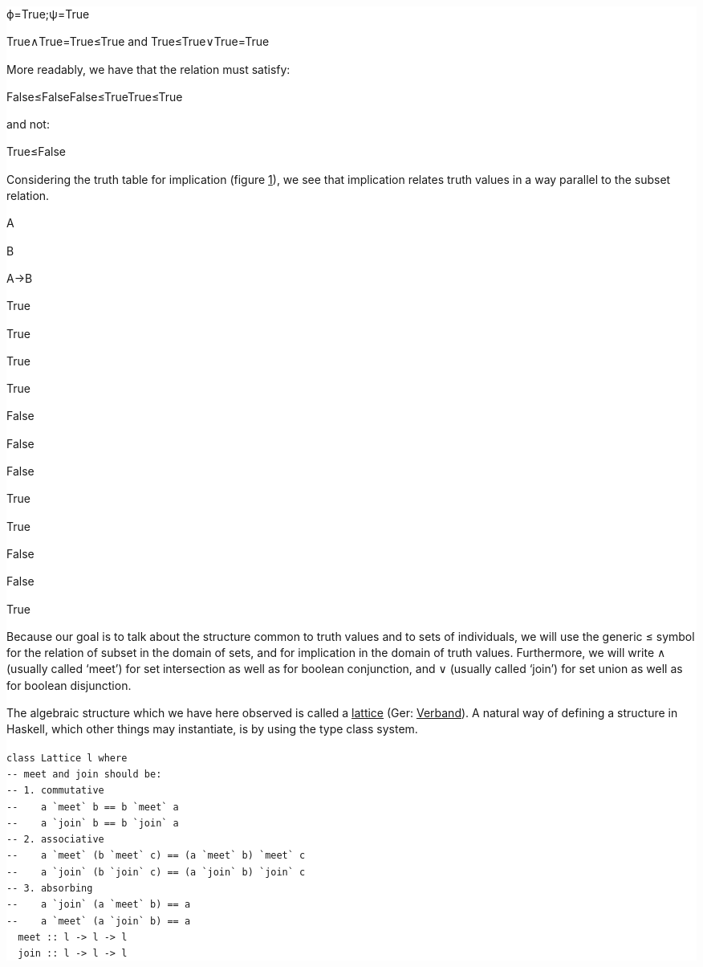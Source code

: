 ϕ\=True;ψ\=True

True∧True\=True≤True and True≤True∨True\=True

More readably, we have that the relation must satisfy:

False≤FalseFalse≤TrueTrue≤True

and not:

True≤False

Considering the truth table for implication (figure [1][4]), we see that implication relates truth values in a way parallel to the subset relation.

A

B

A→B

True

True

True

True

False

False

False

True

True

False

False

True

Because our goal is to talk about the structure common to truth values and to sets of individuals, we will use the generic ≤ symbol for the relation of subset in the domain of sets, and for implication in the domain of truth values. Furthermore, we will write ∧ (usually called ‘meet’) for set intersection as well as for boolean conjunction, and ∨ (usually called ‘join’) for set union as well as for boolean disjunction.

The algebraic structure which we have here observed is called a [lattice][5] (Ger: [Verband][6]). A natural way of defining a structure in Haskell, which other things may instantiate, is by using the type class system.

```
class Lattice l where
-- meet and join should be:
-- 1. commutative
--    a `meet` b == b `meet` a
--    a `join` b == b `join` a
-- 2. associative
--    a `meet` (b `meet` c) == (a `meet` b) `meet` c
--    a `join` (b `join` c) == (a `join` b) `join` c
-- 3. absorbing
--    a `join` (a `meet` b) == a
--    a `meet` (a `join` b) == a
  meet :: l -> l -> l
  join :: l -> l -> l
```


[1]: https://citeseerx.ist.psu.edu/viewdoc/download?doi=10.1.1.192.650&rep=rep1&type=pdf
[2]: https://speicherwolke.uni-leipzig.de/index.php/s/mjDbqtcaZ8j2pWt
[3]: https://home.uni-leipzig.de/gkobele/courses/2020.SS/Semantics/code/booleanAlgebra.hs
[4]: https://home.uni-leipzig.de/gkobele/courses/2020.SS/Semantics/posts/booleanalgebra/#table--fig:implication
[5]: https://en.wikipedia.org/wiki/Lattice_(order)
[6]: https://de.wikipedia.org/wiki/Verband_(Mathematik)
[7]: https://home.uni-leipzig.de/gkobele/courses/2020.SS/Semantics/posts/booleanalgebra/#fn:1
[8]: https://home.uni-leipzig.de/gkobele/courses/2020.SS/Semantics/posts/booleanalgebra/#fn:2
[9]: https://en.wikipedia.org/wiki/Boolean_algebra_(structure)
[10]: https://de.wikipedia.org/wiki/Boolesche_Algebra
[11]: https://home.uni-leipzig.de/gkobele/courses/2020.SS/Semantics/posts/booleanalgebra/#fnref:1
[12]: https://home.uni-leipzig.de/gkobele/courses/2020.SS/Semantics/posts/booleanalgebra/#fnref:2